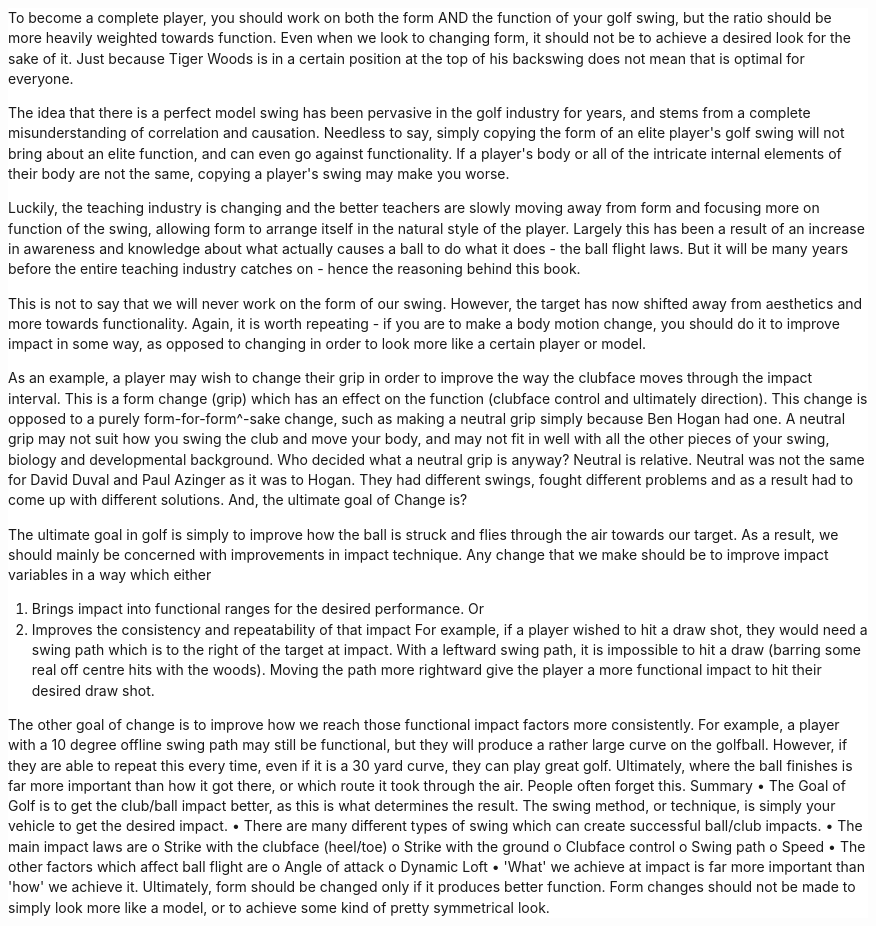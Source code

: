 To become a complete player, you should work on both the form AND the function of your golf swing, but the ratio should be more heavily weighted towards function. Even when we look to changing form, it should not be to achieve a desired look for the sake of it. Just because Tiger Woods is in a certain position at the top of his backswing does not mean that is optimal for everyone.

The idea that there is a perfect model swing has been pervasive in the golf industry for years, and stems from a complete misunderstanding of correlation and causation. Needless to say, simply copying the form of an elite player's golf swing will not bring about an elite function, and can even go against functionality. If a player's body or all of the intricate internal elements of their body are not the same, copying a player's swing may make you worse.

Luckily, the teaching industry is changing and the better teachers are slowly moving away from form and focusing more on function of the swing, allowing form to arrange itself in the natural style of the player. Largely this has been a result of an increase in awareness and knowledge about what actually causes a ball to do what it does - the ball flight laws. But it will be many years before the entire teaching industry catches on - hence the reasoning behind this book.

This is not to say that we will never work on the form of our swing. However, the target has now shifted away from aesthetics and more towards functionality. Again, it is worth repeating - if you are to make a body motion change, you should do it to improve impact in some way, as opposed to changing in order to look more like a certain player or model.

As an example, a player may wish to change their grip in order to improve the way the clubface moves through the impact interval. This is a form change (grip) which has an effect on the function (clubface control and ultimately direction). This change is opposed to a purely form-for-form^-sake change, such as making a neutral grip simply because Ben Hogan had one. A neutral grip may not suit how you swing the club and move your body, and may not fit in well with all the other pieces of your swing, biology and developmental background.
Who decided what a neutral grip is anyway? Neutral is relative. Neutral was not the same for David Duval and Paul Azinger as it was to Hogan. They had different swings, fought different problems and as a result had to come up with different solutions.
And, the ultimate goal of Change is?

The ultimate goal in golf is simply to improve how the ball is struck and flies through the air towards our target. As a result, we should mainly be concerned with improvements in impact technique. Any change that we make should be to improve impact variables in a way which either
1.	Brings impact into functional ranges for the desired performance.
Or
2.	Improves the consistency and repeatability of that impact
For example, if a player wished to hit a draw shot, they would need a swing path which is to the right of the target at impact. With a leftward swing path, it is impossible to hit a draw (barring some real off centre hits with the woods). Moving the path more rightward give the player a more functional impact to hit their desired draw shot.

The other goal of change is to improve how we reach those functional impact factors more consistently. For example, a player with a 10 degree offline swing path may still be functional, but they will produce a rather large curve on the golfball. However, if they are able to repeat this every time, even if it is a 30 yard curve, they can play great golf. Ultimately, where the ball finishes is far more important than how it got there, or which route it took through the air. People often forget this. 
Summary
•	The Goal of Golf is to get the club/ball impact better, as this is what determines the result. The swing method, or technique, is simply your vehicle to get the desired impact.
•	There are many different types of swing which can create successful ball/club impacts.
•	The main impact laws are
o Strike with the clubface (heel/toe)
o Strike with the ground
o Clubface control
o Swing path
o Speed
•	The other factors which affect ball flight are
o Angle of attack o Dynamic Loft
• 'What' we achieve at impact is far more important than 'how' we achieve it. Ultimately, form should be changed only if it produces better function. Form changes should not be made to simply look more like a model, or to achieve some kind of pretty symmetrical look.
</div>
